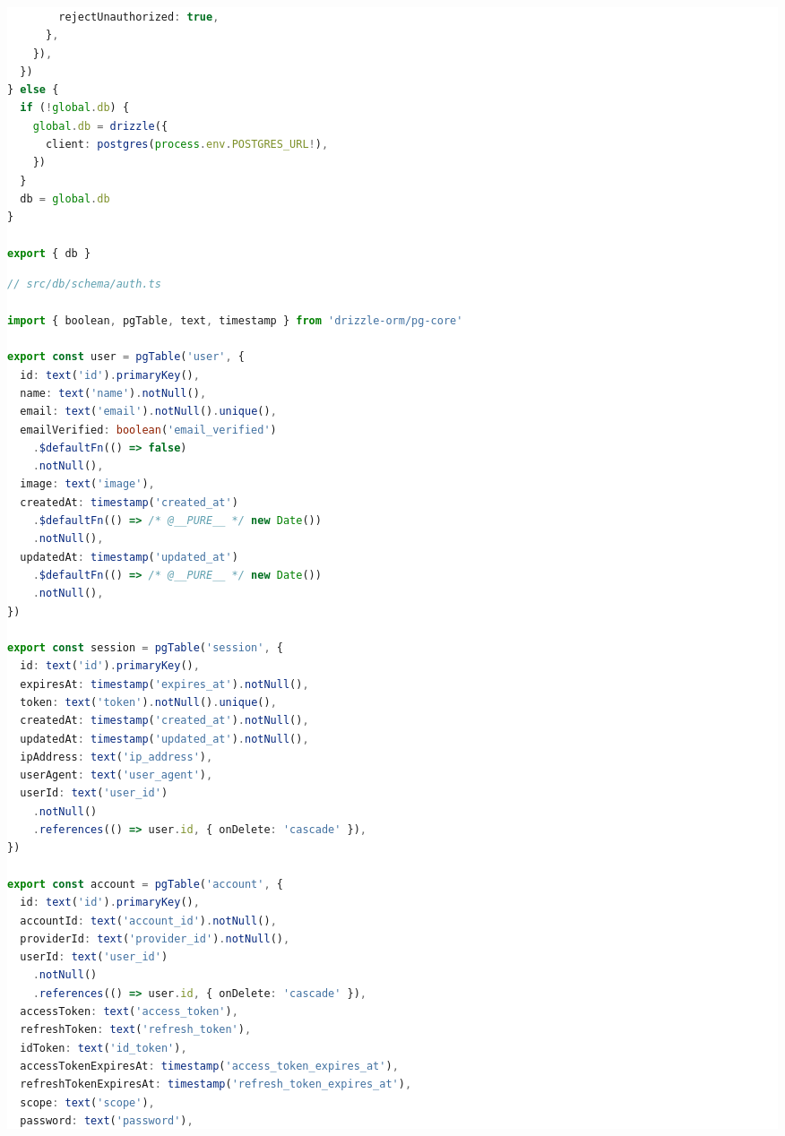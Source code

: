 ```ts
        rejectUnauthorized: true,
      },
    }),
  })
} else {
  if (!global.db) {
    global.db = drizzle({
      client: postgres(process.env.POSTGRES_URL!),
    })
  }
  db = global.db
}

export { db }
```

```ts
// src/db/schema/auth.ts

import { boolean, pgTable, text, timestamp } from 'drizzle-orm/pg-core'

export const user = pgTable('user', {
  id: text('id').primaryKey(),
  name: text('name').notNull(),
  email: text('email').notNull().unique(),
  emailVerified: boolean('email_verified')
    .$defaultFn(() => false)
    .notNull(),
  image: text('image'),
  createdAt: timestamp('created_at')
    .$defaultFn(() => /* @__PURE__ */ new Date())
    .notNull(),
  updatedAt: timestamp('updated_at')
    .$defaultFn(() => /* @__PURE__ */ new Date())
    .notNull(),
})

export const session = pgTable('session', {
  id: text('id').primaryKey(),
  expiresAt: timestamp('expires_at').notNull(),
  token: text('token').notNull().unique(),
  createdAt: timestamp('created_at').notNull(),
  updatedAt: timestamp('updated_at').notNull(),
  ipAddress: text('ip_address'),
  userAgent: text('user_agent'),
  userId: text('user_id')
    .notNull()
    .references(() => user.id, { onDelete: 'cascade' }),
})

export const account = pgTable('account', {
  id: text('id').primaryKey(),
  accountId: text('account_id').notNull(),
  providerId: text('provider_id').notNull(),
  userId: text('user_id')
    .notNull()
    .references(() => user.id, { onDelete: 'cascade' }),
  accessToken: text('access_token'),
  refreshToken: text('refresh_token'),
  idToken: text('id_token'),
  accessTokenExpiresAt: timestamp('access_token_expires_at'),
  refreshTokenExpiresAt: timestamp('refresh_token_expires_at'),
  scope: text('scope'),
  password: text('password'),
```